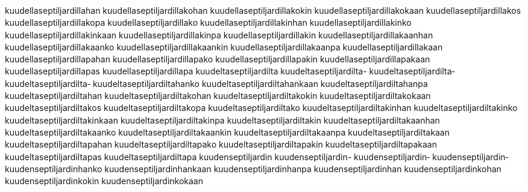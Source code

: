 kuudellaseptiljardillahan
kuudellaseptiljardillakohan
kuudellaseptiljardillakokin
kuudellaseptiljardillakokaan
kuudellaseptiljardillakos
kuudellaseptiljardillakopa
kuudellaseptiljardillako
kuudellaseptiljardillakinhan
kuudellaseptiljardillakinko
kuudellaseptiljardillakinkaan
kuudellaseptiljardillakinpa
kuudellaseptiljardillakin
kuudellaseptiljardillakaanhan
kuudellaseptiljardillakaanko
kuudellaseptiljardillakaankin
kuudellaseptiljardillakaanpa
kuudellaseptiljardillakaan
kuudellaseptiljardillapahan
kuudellaseptiljardillapako
kuudellaseptiljardillapakin
kuudellaseptiljardillapakaan
kuudellaseptiljardillapas
kuudellaseptiljardillapa
kuudeltaseptiljardilta
kuudeltaseptiljardilta-
kuudeltaseptiljardilta‐
kuudeltaseptiljardilta‑
kuudeltaseptiljardiltahanko
kuudeltaseptiljardiltahankaan
kuudeltaseptiljardiltahanpa
kuudeltaseptiljardiltahan
kuudeltaseptiljardiltakohan
kuudeltaseptiljardiltakokin
kuudeltaseptiljardiltakokaan
kuudeltaseptiljardiltakos
kuudeltaseptiljardiltakopa
kuudeltaseptiljardiltako
kuudeltaseptiljardiltakinhan
kuudeltaseptiljardiltakinko
kuudeltaseptiljardiltakinkaan
kuudeltaseptiljardiltakinpa
kuudeltaseptiljardiltakin
kuudeltaseptiljardiltakaanhan
kuudeltaseptiljardiltakaanko
kuudeltaseptiljardiltakaankin
kuudeltaseptiljardiltakaanpa
kuudeltaseptiljardiltakaan
kuudeltaseptiljardiltapahan
kuudeltaseptiljardiltapako
kuudeltaseptiljardiltapakin
kuudeltaseptiljardiltapakaan
kuudeltaseptiljardiltapas
kuudeltaseptiljardiltapa
kuudenseptiljardin
kuudenseptiljardin-
kuudenseptiljardin‐
kuudenseptiljardin‑
kuudenseptiljardinhanko
kuudenseptiljardinhankaan
kuudenseptiljardinhanpa
kuudenseptiljardinhan
kuudenseptiljardinkohan
kuudenseptiljardinkokin
kuudenseptiljardinkokaan